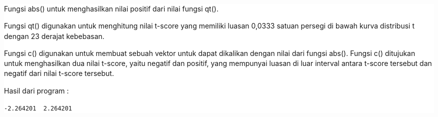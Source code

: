 Fungsi abs() untuk menghasilkan nilai positif dari nilai fungsi qt().

Fungsi qt() digunakan untuk menghitung nilai t-score yang memiliki luasan 0,0333 satuan persegi di bawah kurva distribusi t dengan 23 derajat kebebasan. 

Fungsi c() digunakan untuk membuat sebuah vektor untuk dapat dikalikan dengan nilai dari fungsi abs(). Fungsi c() ditujukan untuk menghasilkan dua nilai t-score, yaitu negatif dan positif, yang mempunyai luasan di luar interval antara t-score tersebut dan negatif dari nilai t-score tersebut.

Hasil dari program :

```
-2.264201  2.264201
```
